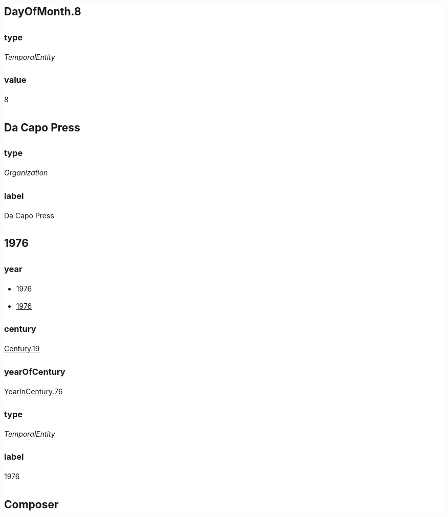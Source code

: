 ## DayOfMonth.8

### type


*TemporalEntity*

### value


8

## Da Capo Press

### type


*Organization*

### label


Da Capo Press

## 1976

### year

 - 1976

 - [1976](#1976)

### century


[Century.19](#Century.19)

### yearOfCentury


[YearInCentury.76](#YearInCentury.76)

### type


*TemporalEntity*

### label


1976

## Composer
